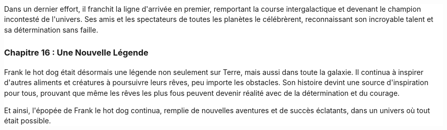 Dans un dernier effort, il franchit la ligne d'arrivée en premier, remportant la course intergalactique et devenant le champion incontesté de l'univers. Ses amis et les spectateurs de toutes les planètes le célébrèrent, reconnaissant son incroyable talent et sa détermination sans faille.

### Chapitre 16 : Une Nouvelle Légende

Frank le hot dog était désormais une légende non seulement sur Terre, mais aussi dans toute la galaxie. Il continua à inspirer d'autres aliments et créatures à poursuivre leurs rêves, peu importe les obstacles. Son histoire devint une source d'inspiration pour tous, prouvant que même les rêves les plus fous peuvent devenir réalité avec de la détermination et du courage.

Et ainsi, l'épopée de Frank le hot dog continua, remplie de nouvelles aventures et de succès éclatants, dans un univers où tout était possible.

